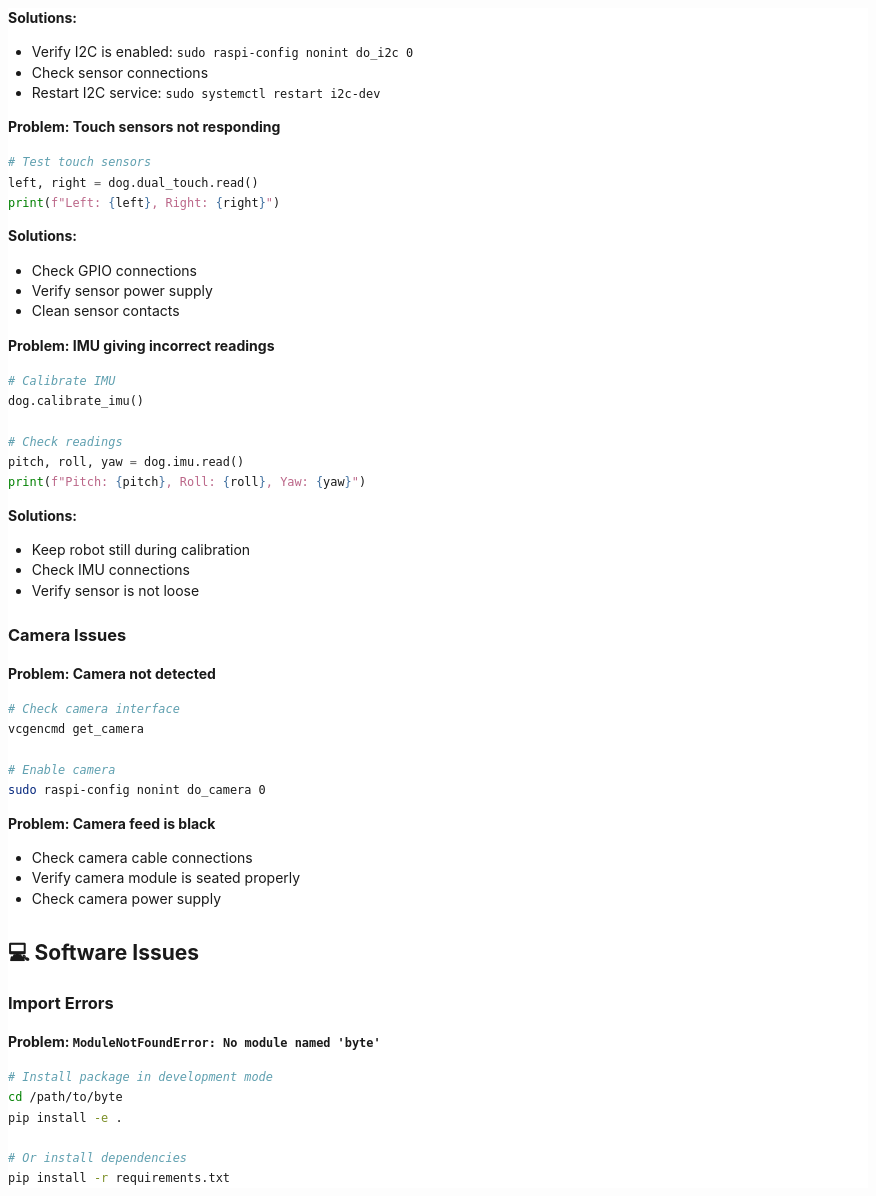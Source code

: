 **Solutions:**
- Verify I2C is enabled: `sudo raspi-config nonint do_i2c 0`
- Check sensor connections
- Restart I2C service: `sudo systemctl restart i2c-dev`

**Problem: Touch sensors not responding**
```python
# Test touch sensors
left, right = dog.dual_touch.read()
print(f"Left: {left}, Right: {right}")
```

**Solutions:**
- Check GPIO connections
- Verify sensor power supply
- Clean sensor contacts

**Problem: IMU giving incorrect readings**
```python
# Calibrate IMU
dog.calibrate_imu()

# Check readings
pitch, roll, yaw = dog.imu.read()
print(f"Pitch: {pitch}, Roll: {roll}, Yaw: {yaw}")
```

**Solutions:**
- Keep robot still during calibration
- Check IMU connections
- Verify sensor is not loose

### Camera Issues

**Problem: Camera not detected**
```bash
# Check camera interface
vcgencmd get_camera

# Enable camera
sudo raspi-config nonint do_camera 0
```

**Problem: Camera feed is black**
- Check camera cable connections
- Verify camera module is seated properly
- Check camera power supply

## 💻 Software Issues

### Import Errors

**Problem: `ModuleNotFoundError: No module named 'byte'`**
```bash
# Install package in development mode
cd /path/to/byte
pip install -e .

# Or install dependencies
pip install -r requirements.txt
```
